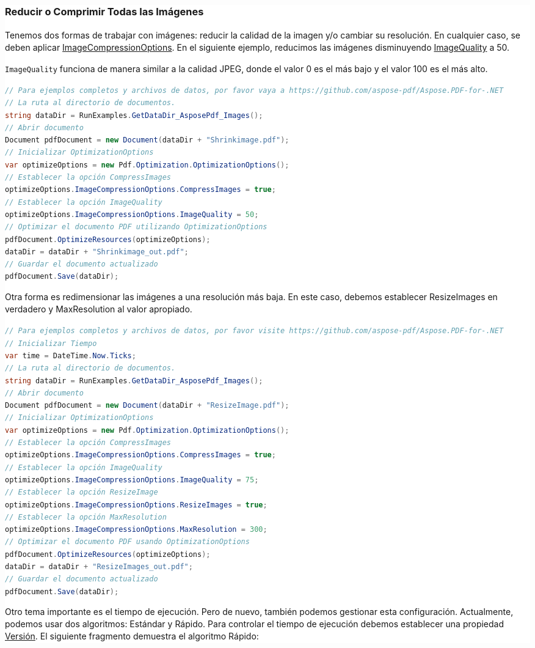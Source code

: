 ### Reducir o Comprimir Todas las Imágenes

Tenemos dos formas de trabajar con imágenes: reducir la calidad de la imagen y/o cambiar su resolución. En cualquier caso, se deben aplicar [ImageCompressionOptions](https://reference.aspose.com/pdf/net/aspose.pdf.optimization/imagecompressionoptions). En el siguiente ejemplo, reducimos las imágenes disminuyendo [ImageQuality](https://reference.aspose.com/pdf/net/aspose.pdf.optimization/imagecompressionoptions/properties/imagequality) a 50.

`ImageQuality` funciona de manera similar a la calidad JPEG, donde el valor 0 es el más bajo y el valor 100 es el más alto.

```csharp
// Para ejemplos completos y archivos de datos, por favor vaya a https://github.com/aspose-pdf/Aspose.PDF-for-.NET
// La ruta al directorio de documentos.
string dataDir = RunExamples.GetDataDir_AsposePdf_Images();
// Abrir documento
Document pdfDocument = new Document(dataDir + "Shrinkimage.pdf");
// Inicializar OptimizationOptions
var optimizeOptions = new Pdf.Optimization.OptimizationOptions();
// Establecer la opción CompressImages
optimizeOptions.ImageCompressionOptions.CompressImages = true;
// Establecer la opción ImageQuality
optimizeOptions.ImageCompressionOptions.ImageQuality = 50;
// Optimizar el documento PDF utilizando OptimizationOptions
pdfDocument.OptimizeResources(optimizeOptions);
dataDir = dataDir + "Shrinkimage_out.pdf";
// Guardar el documento actualizado
pdfDocument.Save(dataDir);
```
Otra forma es redimensionar las imágenes a una resolución más baja. En este caso, debemos establecer ResizeImages en verdadero y MaxResolution al valor apropiado.

```csharp
// Para ejemplos completos y archivos de datos, por favor visite https://github.com/aspose-pdf/Aspose.PDF-for-.NET
// Inicializar Tiempo
var time = DateTime.Now.Ticks;
// La ruta al directorio de documentos.
string dataDir = RunExamples.GetDataDir_AsposePdf_Images();
// Abrir documento
Document pdfDocument = new Document(dataDir + "ResizeImage.pdf");
// Inicializar OptimizationOptions
var optimizeOptions = new Pdf.Optimization.OptimizationOptions();
// Establecer la opción CompressImages
optimizeOptions.ImageCompressionOptions.CompressImages = true;
// Establecer la opción ImageQuality
optimizeOptions.ImageCompressionOptions.ImageQuality = 75;
// Establecer la opción ResizeImage
optimizeOptions.ImageCompressionOptions.ResizeImages = true;
// Establecer la opción MaxResolution
optimizeOptions.ImageCompressionOptions.MaxResolution = 300;
// Optimizar el documento PDF usando OptimizationOptions
pdfDocument.OptimizeResources(optimizeOptions);
dataDir = dataDir + "ResizeImages_out.pdf";
// Guardar el documento actualizado
pdfDocument.Save(dataDir);
```
Otro tema importante es el tiempo de ejecución. Pero de nuevo, también podemos gestionar esta configuración. Actualmente, podemos usar dos algoritmos: Estándar y Rápido. Para controlar el tiempo de ejecución debemos establecer una propiedad [Versión](https://reference.aspose.com/pdf/net/aspose.pdf.optimization/imagecompressionoptions/properties/version). El siguiente fragmento demuestra el algoritmo Rápido:
